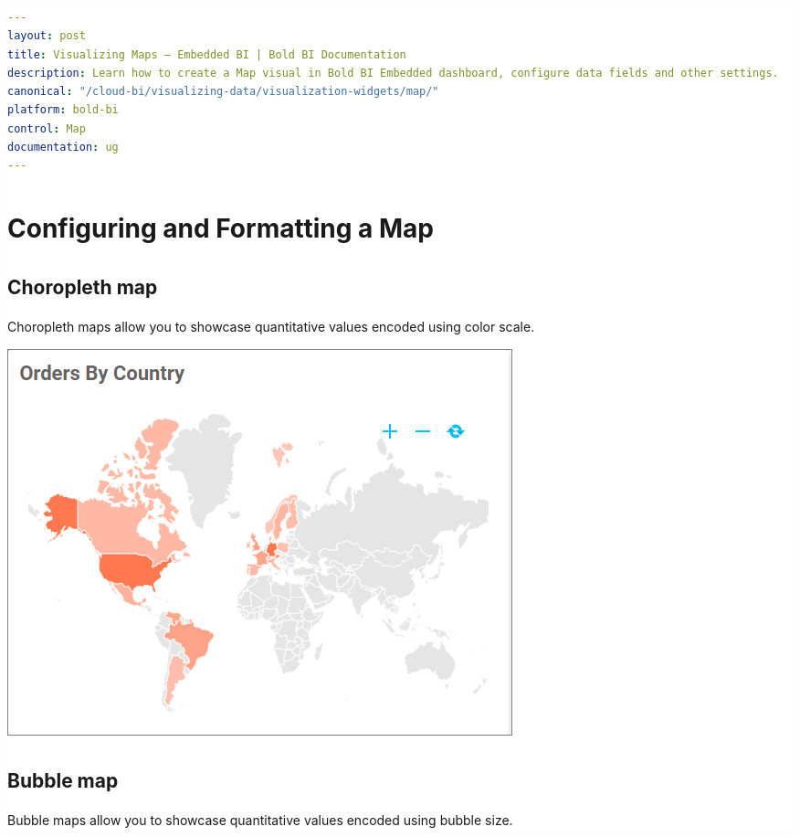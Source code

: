 ```yaml
---
layout: post
title: Visualizing Maps – Embedded BI | Bold BI Documentation
description: Learn how to create a Map visual in Bold BI Embedded dashboard, configure data fields and other settings.
canonical: "/cloud-bi/visualizing-data/visualization-widgets/map/"
platform: bold-bi
control: Map
documentation: ug
---
```

#  Configuring and Formatting a Map

## Choropleth map

Choropleth maps allow you to showcase quantitative values encoded using color scale. 

![Choropleth Map](/static/assets/embedded/visualizing-data/visualization-widgets/images/map/choroplethmap.png)

## Bubble map

Bubble maps allow you to showcase quantitative values encoded using bubble size.

